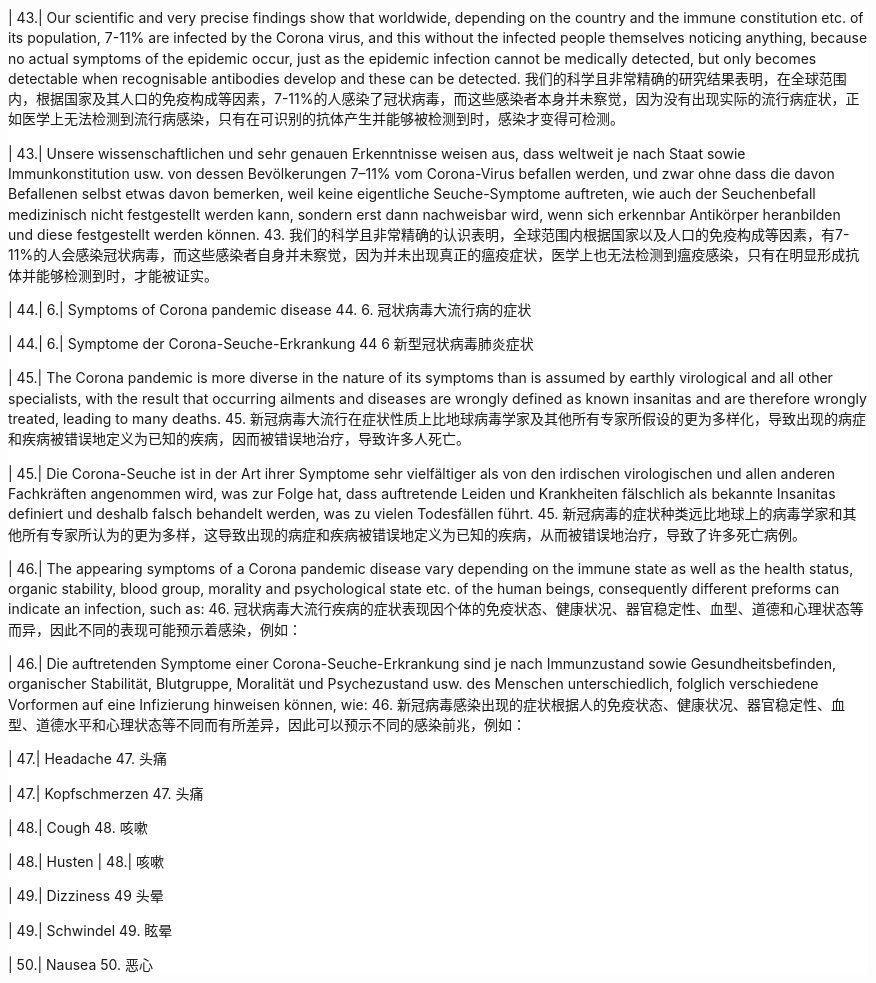 | 43.| Our scientific and very precise findings show that worldwide, depending on the country and the immune constitution etc. of its population, 7-11% are infected by the Corona virus, and this without the infected people themselves noticing anything, because no actual symptoms of the epidemic occur, just as the epidemic infection cannot be medically detected, but only becomes detectable when recognisable antibodies develop and these can be detected.
我们的科学且非常精确的研究结果表明，在全球范围内，根据国家及其人口的免疫构成等因素，7-11%的人感染了冠状病毒，而这些感染者本身并未察觉，因为没有出现实际的流行病症状，正如医学上无法检测到流行病感染，只有在可识别的抗体产生并能够被检测到时，感染才变得可检测。

| 43.| Unsere wissenschaftlichen und sehr genauen Erkenntnisse weisen aus, dass weltweit je nach Staat sowie Immunkonstitution usw. von dessen Bevölkerungen 7–11% vom Corona-Virus befallen werden, und zwar ohne dass die davon Befallenen selbst etwas davon bemerken, weil keine eigentliche Seuche-Symptome auftreten, wie auch der Seuchenbefall medizinisch nicht festgestellt werden kann, sondern erst dann nachweisbar wird, wenn sich erkennbar Antikörper heranbilden und diese festgestellt werden können.
43. 我们的科学且非常精确的认识表明，全球范围内根据国家以及人口的免疫构成等因素，有7-11%的人会感染冠状病毒，而这些感染者自身并未察觉，因为并未出现真正的瘟疫症状，医学上也无法检测到瘟疫感染，只有在明显形成抗体并能够检测到时，才能被证实。

| 44.| 6.| Symptoms of Corona pandemic disease
44. 6. 冠状病毒大流行病的症状

| 44.| 6.| Symptome der Corona-Seuche-Erkrankung
44 6 新型冠状病毒肺炎症状

| 45.| The Corona pandemic is more diverse in the nature of its symptoms than is assumed by earthly virological and all other specialists, with the result that occurring ailments and diseases are wrongly defined as known insanitas and are therefore wrongly treated, leading to many deaths.
45. 新冠病毒大流行在症状性质上比地球病毒学家及其他所有专家所假设的更为多样化，导致出现的病症和疾病被错误地定义为已知的疾病，因而被错误地治疗，导致许多人死亡。

| 45.| Die Corona-Seuche ist in der Art ihrer Symptome sehr vielfältiger als von den irdischen virologischen und allen anderen Fachkräften angenommen wird, was zur Folge hat, dass auftretende Leiden und Krankheiten fälschlich als bekannte Insanitas definiert und deshalb falsch behandelt werden, was zu vielen Todesfällen führt.
45. 新冠病毒的症状种类远比地球上的病毒学家和其他所有专家所认为的更为多样，这导致出现的病症和疾病被错误地定义为已知的疾病，从而被错误地治疗，导致了许多死亡病例。

| 46.| The appearing symptoms of a Corona pandemic disease vary depending on the immune state as well as the health status, organic stability, blood group, morality and psychological state etc. of the human beings, consequently different preforms can indicate an infection, such as:
46. 冠状病毒大流行疾病的症状表现因个体的免疫状态、健康状况、器官稳定性、血型、道德和心理状态等而异，因此不同的表现可能预示着感染，例如：

| 46.| Die auftretenden Symptome einer Corona-Seuche-Erkrankung sind je nach Immunzustand sowie Gesundheitsbefinden, organischer Stabilität, Blutgruppe, Moralität und Psychezustand usw. des Menschen unterschiedlich, folglich verschiedene Vorformen auf eine Infizierung hinweisen können, wie:
46. 新冠病毒感染出现的症状根据人的免疫状态、健康状况、器官稳定性、血型、道德水平和心理状态等不同而有所差异，因此可以预示不同的感染前兆，例如：

| 47.| Headache
47. 头痛

| 47.| Kopfschmerzen
47. 头痛

| 48.| Cough
48. 咳嗽

| 48.| Husten
| 48.| 咳嗽

| 49.| Dizziness
49 头晕

| 49.| Schwindel
49. 眩晕

| 50.| Nausea
50. 恶心

